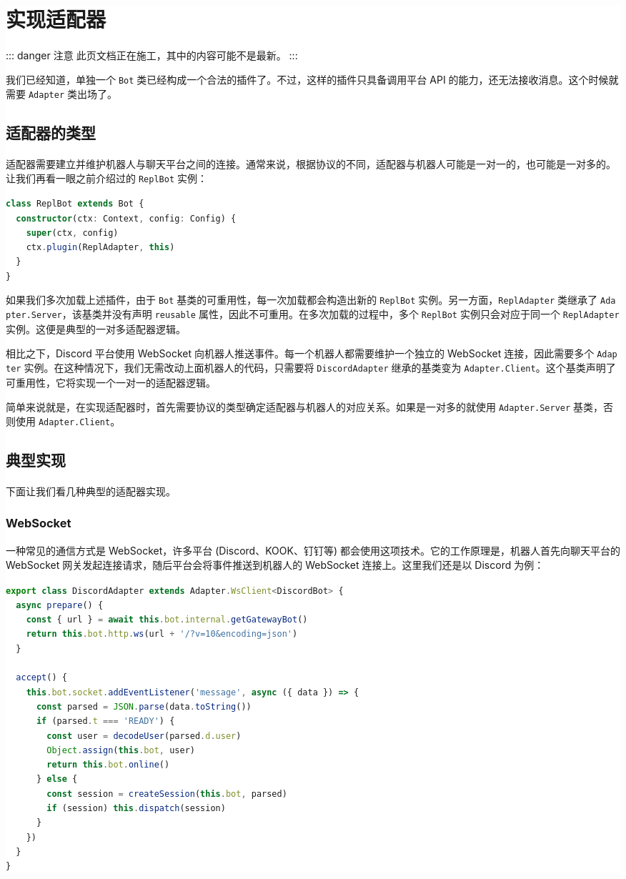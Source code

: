 # 实现适配器

::: danger 注意
此页文档正在施工，其中的内容可能不是最新。
:::

我们已经知道，单独一个 `Bot` 类已经构成一个合法的插件了。不过，这样的插件只具备调用平台 API 的能力，还无法接收消息。这个时候就需要 `Adapter` 类出场了。

## 适配器的类型

适配器需要建立并维护机器人与聊天平台之间的连接。通常来说，根据协议的不同，适配器与机器人可能是一对一的，也可能是一对多的。让我们再看一眼之前介绍过的 `ReplBot` 实例：

```ts
class ReplBot extends Bot {
  constructor(ctx: Context, config: Config) {
    super(ctx, config)
    ctx.plugin(ReplAdapter, this)
  }
}
```

如果我们多次加载上述插件，由于 `Bot` 基类的可重用性，每一次加载都会构造出新的 `ReplBot` 实例。另一方面，`ReplAdapter` 类继承了 `Adapter.Server`，该基类并没有声明 `reusable` 属性，因此不可重用。在多次加载的过程中，多个 `ReplBot` 实例只会对应于同一个 `ReplAdapter` 实例。这便是典型的一对多适配器逻辑。

相比之下，Discord 平台使用 WebSocket 向机器人推送事件。每一个机器人都需要维护一个独立的 WebSocket 连接，因此需要多个 `Adapter` 实例。在这种情况下，我们无需改动上面机器人的代码，只需要将 `DiscordAdapter` 继承的基类变为 `Adapter.Client`。这个基类声明了可重用性，它将实现一个一对一的适配器逻辑。

简单来说就是，在实现适配器时，首先需要协议的类型确定适配器与机器人的对应关系。如果是一对多的就使用 `Adapter.Server` 基类，否则使用 `Adapter.Client`。

## 典型实现

下面让我们看几种典型的适配器实现。

### WebSocket

一种常见的通信方式是 WebSocket，许多平台 (Discord、KOOK、钉钉等) 都会使用这项技术。它的工作原理是，机器人首先向聊天平台的 WebSocket 网关发起连接请求，随后平台会将事件推送到机器人的 WebSocket 连接上。这里我们还是以 Discord 为例：

```ts
export class DiscordAdapter extends Adapter.WsClient<DiscordBot> {
  async prepare() {
    const { url } = await this.bot.internal.getGatewayBot()
    return this.bot.http.ws(url + '/?v=10&encoding=json')
  }

  accept() {
    this.bot.socket.addEventListener('message', async ({ data }) => {
      const parsed = JSON.parse(data.toString())
      if (parsed.t === 'READY') {
        const user = decodeUser(parsed.d.user)
        Object.assign(this.bot, user)
        return this.bot.online()
      } else {
        const session = createSession(this.bot, parsed)
        if (session) this.dispatch(session)
      }
    })
  }
}
```
